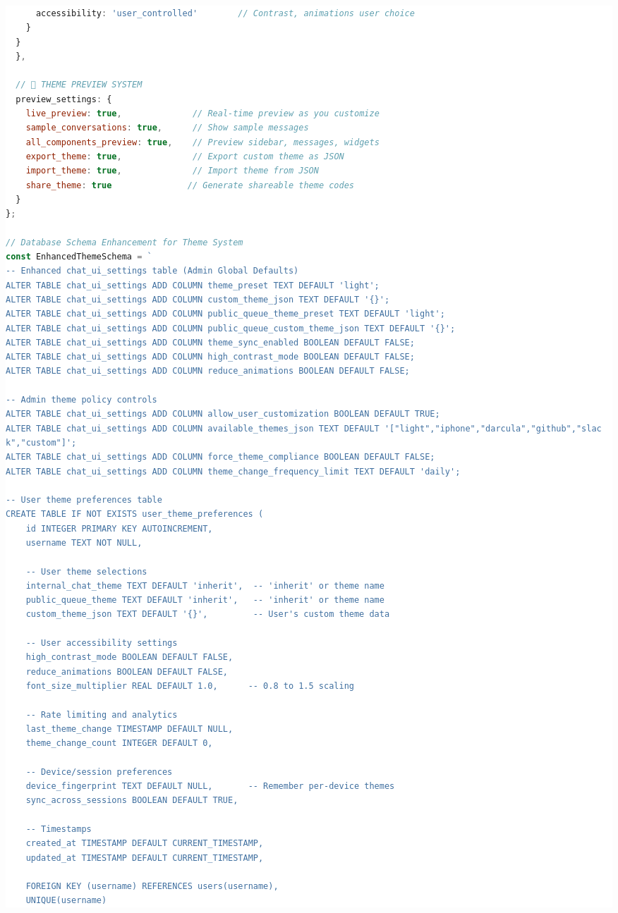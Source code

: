 ```javascript
      accessibility: 'user_controlled'        // Contrast, animations user choice
    }
  }
  },

  // 🎨 THEME PREVIEW SYSTEM
  preview_settings: {
    live_preview: true,              // Real-time preview as you customize
    sample_conversations: true,      // Show sample messages
    all_components_preview: true,    // Preview sidebar, messages, widgets
    export_theme: true,              // Export custom theme as JSON
    import_theme: true,              // Import theme from JSON
    share_theme: true               // Generate shareable theme codes
  }
};

// Database Schema Enhancement for Theme System
const EnhancedThemeSchema = `
-- Enhanced chat_ui_settings table (Admin Global Defaults)
ALTER TABLE chat_ui_settings ADD COLUMN theme_preset TEXT DEFAULT 'light';
ALTER TABLE chat_ui_settings ADD COLUMN custom_theme_json TEXT DEFAULT '{}';
ALTER TABLE chat_ui_settings ADD COLUMN public_queue_theme_preset TEXT DEFAULT 'light';
ALTER TABLE chat_ui_settings ADD COLUMN public_queue_custom_theme_json TEXT DEFAULT '{}';
ALTER TABLE chat_ui_settings ADD COLUMN theme_sync_enabled BOOLEAN DEFAULT FALSE;
ALTER TABLE chat_ui_settings ADD COLUMN high_contrast_mode BOOLEAN DEFAULT FALSE;
ALTER TABLE chat_ui_settings ADD COLUMN reduce_animations BOOLEAN DEFAULT FALSE;

-- Admin theme policy controls
ALTER TABLE chat_ui_settings ADD COLUMN allow_user_customization BOOLEAN DEFAULT TRUE;
ALTER TABLE chat_ui_settings ADD COLUMN available_themes_json TEXT DEFAULT '["light","iphone","darcula","github","slack","custom"]';
ALTER TABLE chat_ui_settings ADD COLUMN force_theme_compliance BOOLEAN DEFAULT FALSE;
ALTER TABLE chat_ui_settings ADD COLUMN theme_change_frequency_limit TEXT DEFAULT 'daily';

-- User theme preferences table
CREATE TABLE IF NOT EXISTS user_theme_preferences (
    id INTEGER PRIMARY KEY AUTOINCREMENT,
    username TEXT NOT NULL,
    
    -- User theme selections
    internal_chat_theme TEXT DEFAULT 'inherit',  -- 'inherit' or theme name
    public_queue_theme TEXT DEFAULT 'inherit',   -- 'inherit' or theme name
    custom_theme_json TEXT DEFAULT '{}',         -- User's custom theme data
    
    -- User accessibility settings
    high_contrast_mode BOOLEAN DEFAULT FALSE,
    reduce_animations BOOLEAN DEFAULT FALSE,
    font_size_multiplier REAL DEFAULT 1.0,      -- 0.8 to 1.5 scaling
    
    -- Rate limiting and analytics
    last_theme_change TIMESTAMP DEFAULT NULL,
    theme_change_count INTEGER DEFAULT 0,
    
    -- Device/session preferences
    device_fingerprint TEXT DEFAULT NULL,       -- Remember per-device themes
    sync_across_sessions BOOLEAN DEFAULT TRUE,
    
    -- Timestamps
    created_at TIMESTAMP DEFAULT CURRENT_TIMESTAMP,
    updated_at TIMESTAMP DEFAULT CURRENT_TIMESTAMP,
    
    FOREIGN KEY (username) REFERENCES users(username),
    UNIQUE(username)
```